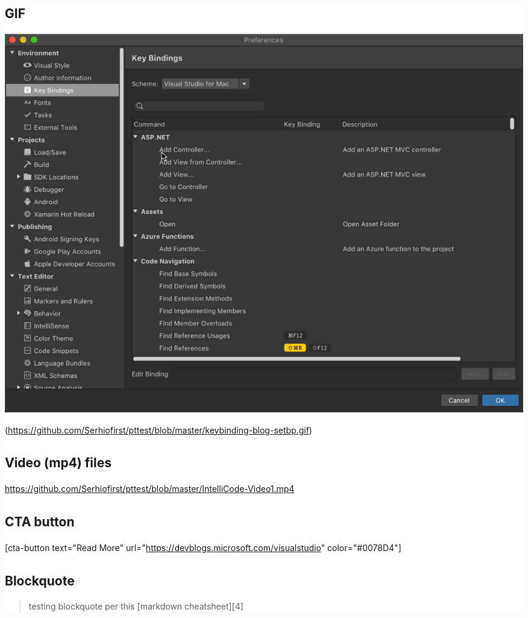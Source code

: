 ## GIF
![Gif test](https://github.com/Serhiofirst/pttest/blob/master/keybinding-blog-setbp.gif)

(https://github.com/Serhiofirst/pttest/blob/master/keybinding-blog-setbp.gif)

## Video (mp4) files
https://github.com/Serhiofirst/pttest/blob/master/IntelliCode-Video1.mp4

## CTA button
[cta-button text="Read More" url="https://devblogs.microsoft.com/visualstudio" color="#0078D4"]

## Blockquote
> testing blockquote per this [markdown cheatsheet][4]

[1]: https://devblogs.microsoft.com

